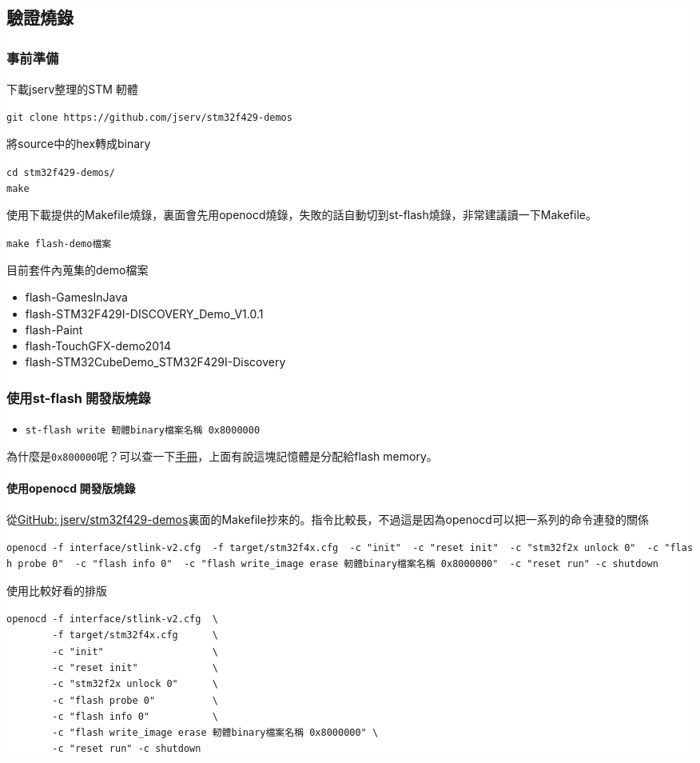 <a name="cm4-0-test"></a>
## 驗證燒錄
<a name="cm4-0-test-parepare"></a>
### 事前準備
下載jserv整理的STM 軔體
```
git clone https://github.com/jserv/stm32f429-demos
```

將source中的hex轉成binary
```
cd stm32f429-demos/
make
```

使用下載提供的Makefile燒錄，裏面會先用openocd燒錄，失敗的話自動切到st-flash燒錄，非常建議讀一下Makefile。
```
make flash-demo檔案
```

目前套件內蒐集的demo檔案

* flash-GamesInJava
* flash-STM32F429I-DISCOVERY_Demo_V1.0.1
* flash-Paint
* flash-TouchGFX-demo2014
* flash-STM32CubeDemo_STM32F429I-Discovery  

<a name="cm4-0-test-stflash"></a>
### 使用st-flash 開發版燒錄

* `st-flash write 軔體binary檔案名稱 0x8000000`

為什麼是`0x800000`呢？可以查一下[手冊](http://www.st.com/web/en/resource/technical/document/datasheet/DM00071990.pdf)，上面有說這塊記憶體是分配給flash memory。

<a name="cm4-0-test-openocd"></a>
#### 使用openocd 開發版燒錄
從[GitHub: jserv/stm32f429-demos](https://github.com/jserv/stm32f429-demos)裏面的Makefile抄來的。指令比較長，不過這是因為openocd可以把一系列的命令連發的關係

```
openocd -f interface/stlink-v2.cfg  -f target/stm32f4x.cfg  -c "init"  -c "reset init"  -c "stm32f2x unlock 0"  -c "flash probe 0"  -c "flash info 0"  -c "flash write_image erase 軔體binary檔案名稱 0x8000000"  -c "reset run" -c shutdown
```

使用比較好看的排版
```
openocd -f interface/stlink-v2.cfg  \
        -f target/stm32f4x.cfg      \
        -c "init"                   \
        -c "reset init"             \
        -c "stm32f2x unlock 0"      \
        -c "flash probe 0"          \
        -c "flash info 0"           \
        -c "flash write_image erase 軔體binary檔案名稱 0x8000000" \
        -c "reset run" -c shutdown
``` 
